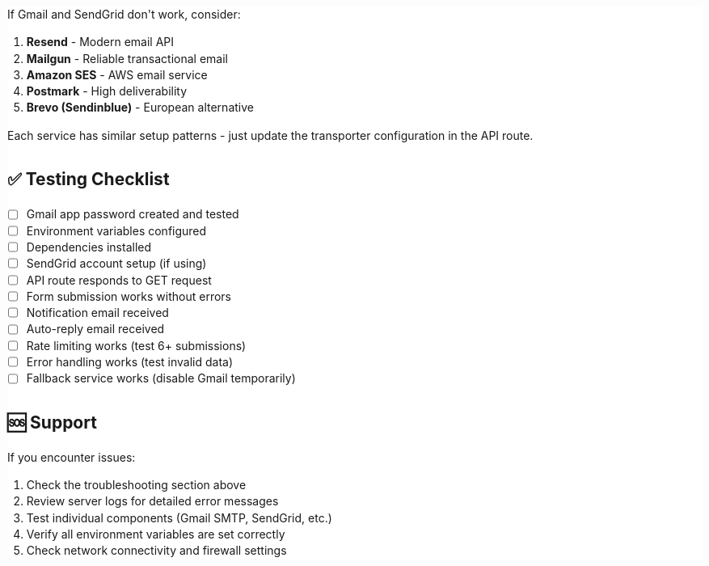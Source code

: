 If Gmail and SendGrid don't work, consider:

1. **Resend** - Modern email API
2. **Mailgun** - Reliable transactional email
3. **Amazon SES** - AWS email service
4. **Postmark** - High deliverability
5. **Brevo (Sendinblue)** - European alternative

Each service has similar setup patterns - just update the transporter configuration in the API route.

## ✅ Testing Checklist

- [ ] Gmail app password created and tested
- [ ] Environment variables configured
- [ ] Dependencies installed
- [ ] SendGrid account setup (if using)
- [ ] API route responds to GET request
- [ ] Form submission works without errors
- [ ] Notification email received
- [ ] Auto-reply email received
- [ ] Rate limiting works (test 6+ submissions)
- [ ] Error handling works (test invalid data)
- [ ] Fallback service works (disable Gmail temporarily)

## 🆘 Support

If you encounter issues:
1. Check the troubleshooting section above
2. Review server logs for detailed error messages
3. Test individual components (Gmail SMTP, SendGrid, etc.)
4. Verify all environment variables are set correctly
5. Check network connectivity and firewall settings
